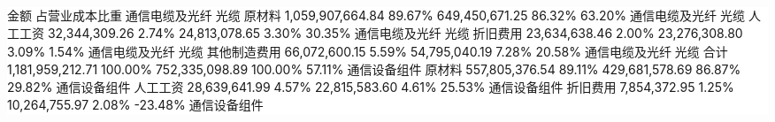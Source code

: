 金额
占营业成本比重
通信电缆及光纤
光缆
原材料
1,059,907,664.84
89.67%
649,450,671.25
86.32%
63.20%
通信电缆及光纤
光缆
人工工资
32,344,309.26
2.74%
24,813,078.65
3.30%
30.35%
通信电缆及光纤
光缆
折旧费用
23,634,638.46
2.00%
23,276,308.80
3.09%
1.54%
通信电缆及光纤
光缆
其他制造费用
66,072,600.15
5.59%
54,795,040.19
7.28%
20.58%
通信电缆及光纤
光缆
合计
1,181,959,212.71
100.00%
752,335,098.89
100.00%
57.11%
通信设备组件
原材料
557,805,376.54
89.11%
429,681,578.69
86.87%
29.82%
通信设备组件
人工工资
28,639,641.99
4.57%
22,815,583.60
4.61%
25.53%
通信设备组件
折旧费用
7,854,372.95
1.25%
10,264,755.97
2.08%
-23.48%
通信设备组件
